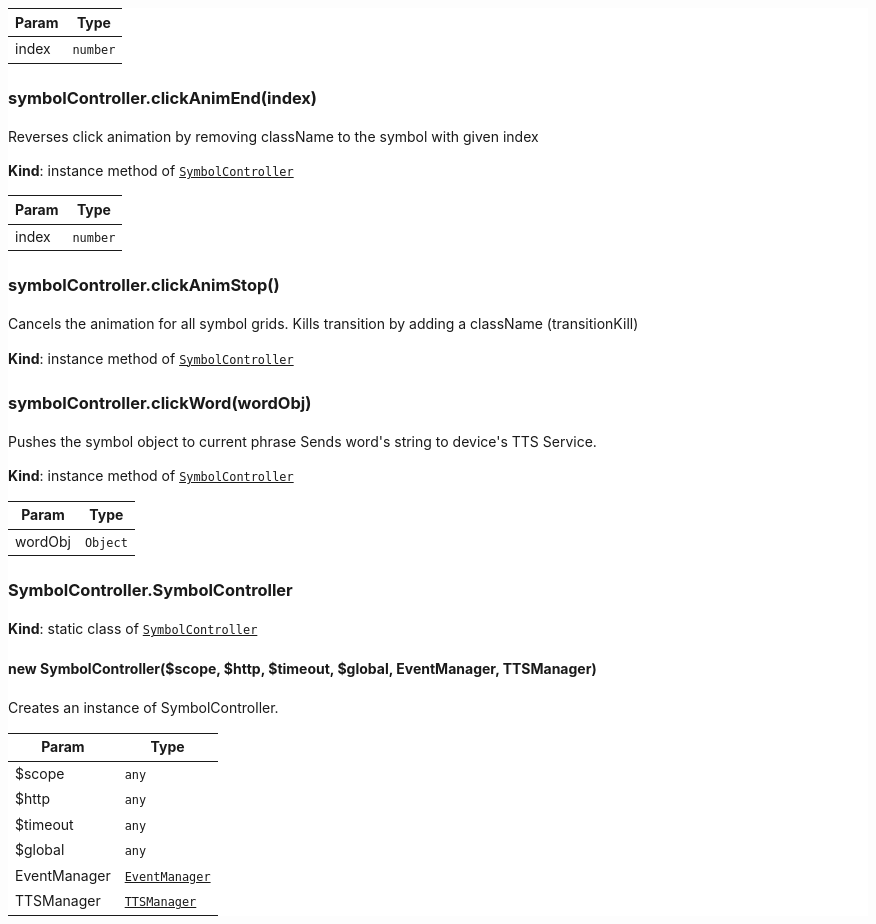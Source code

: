 | Param | Type |
| --- | --- |
| index | <code>number</code> | 

<a name="SymbolController+clickAnimEnd"></a>

### symbolController.clickAnimEnd(index)
Reverses click animation by removing className to the symbol with given index

**Kind**: instance method of <code>[SymbolController](#SymbolController)</code>  

| Param | Type |
| --- | --- |
| index | <code>number</code> | 

<a name="SymbolController+clickAnimStop"></a>

### symbolController.clickAnimStop()
Cancels the animation for all symbol grids.
Kills transition by adding a className (transitionKill)

**Kind**: instance method of <code>[SymbolController](#SymbolController)</code>  
<a name="SymbolController+clickWord"></a>

### symbolController.clickWord(wordObj)
Pushes the symbol object to current phrase
Sends word's string to device's TTS Service.

**Kind**: instance method of <code>[SymbolController](#SymbolController)</code>  

| Param | Type |
| --- | --- |
| wordObj | <code>Object</code> | 

<a name="SymbolController.SymbolController"></a>

### SymbolController.SymbolController
**Kind**: static class of <code>[SymbolController](#SymbolController)</code>  
<a name="new_SymbolController.SymbolController_new"></a>

#### new SymbolController($scope, $http, $timeout, $global, EventManager, TTSManager)
Creates an instance of SymbolController.


| Param | Type |
| --- | --- |
| $scope | <code>any</code> | 
| $http | <code>any</code> | 
| $timeout | <code>any</code> | 
| $global | <code>any</code> | 
| EventManager | <code>[EventManager](#EventManager)</code> | 
| TTSManager | <code>[TTSManager](#TTSManager)</code> | 
